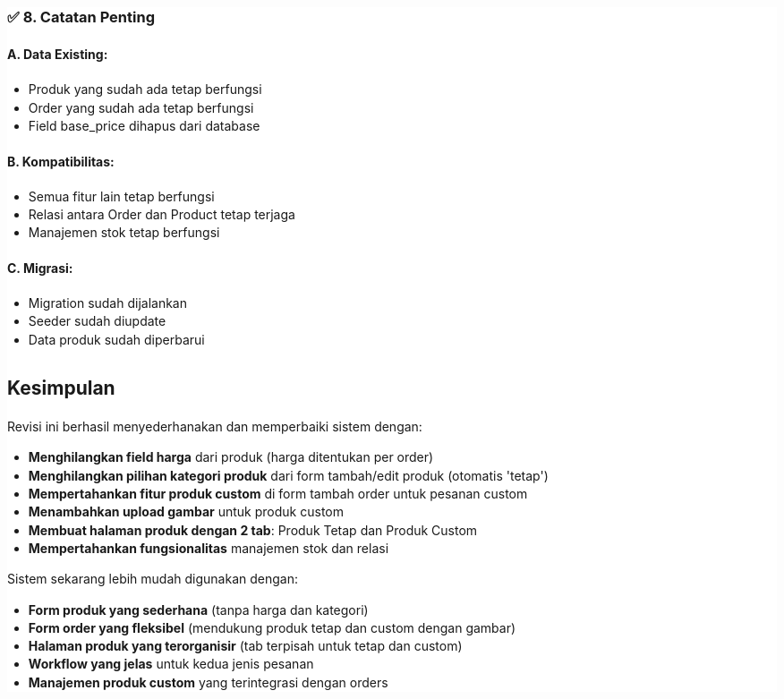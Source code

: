 ### ✅ 8. Catatan Penting

#### A. Data Existing:
- Produk yang sudah ada tetap berfungsi
- Order yang sudah ada tetap berfungsi
- Field base_price dihapus dari database

#### B. Kompatibilitas:
- Semua fitur lain tetap berfungsi
- Relasi antara Order dan Product tetap terjaga
- Manajemen stok tetap berfungsi

#### C. Migrasi:
- Migration sudah dijalankan
- Seeder sudah diupdate
- Data produk sudah diperbarui

## Kesimpulan

Revisi ini berhasil menyederhanakan dan memperbaiki sistem dengan:
- **Menghilangkan field harga** dari produk (harga ditentukan per order)
- **Menghilangkan pilihan kategori produk** dari form tambah/edit produk (otomatis 'tetap')
- **Mempertahankan fitur produk custom** di form tambah order untuk pesanan custom
- **Menambahkan upload gambar** untuk produk custom
- **Membuat halaman produk dengan 2 tab**: Produk Tetap dan Produk Custom
- **Mempertahankan fungsionalitas** manajemen stok dan relasi

Sistem sekarang lebih mudah digunakan dengan:
- **Form produk yang sederhana** (tanpa harga dan kategori)
- **Form order yang fleksibel** (mendukung produk tetap dan custom dengan gambar)
- **Halaman produk yang terorganisir** (tab terpisah untuk tetap dan custom)
- **Workflow yang jelas** untuk kedua jenis pesanan
- **Manajemen produk custom** yang terintegrasi dengan orders
